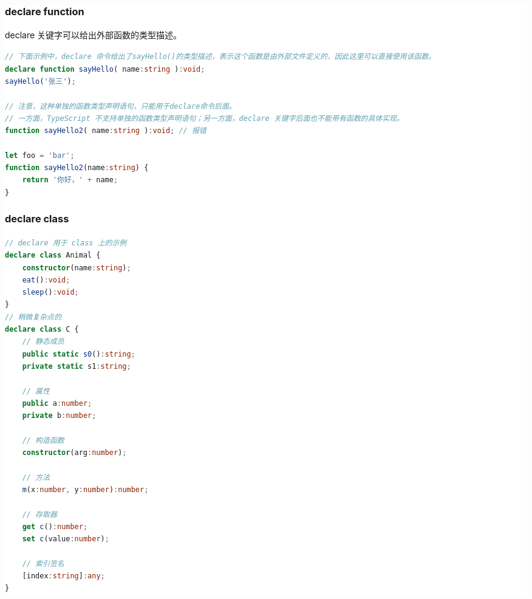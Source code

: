 ### declare function

declare 关键字可以给出外部函数的类型描述。

```ts
// 下面示例中，declare 命令给出了sayHello()的类型描述，表示这个函数是由外部文件定义的，因此这里可以直接使用该函数。
declare function sayHello( name:string ):void;
sayHello('张三');

// 注意，这种单独的函数类型声明语句，只能用于declare命令后面。
// 一方面，TypeScript 不支持单独的函数类型声明语句；另一方面，declare 关键字后面也不能带有函数的具体实现。
function sayHello2( name:string ):void; // 报错

let foo = 'bar';
function sayHello2(name:string) {
    return '你好，' + name;
}
```

### declare class 

```ts
// declare 用于 class 上的示例
declare class Animal {
    constructor(name:string);
    eat():void;
    sleep():void;
}
// 稍微复杂点的
declare class C {
    // 静态成员
    public static s0():string;
    private static s1:string;

    // 属性
    public a:number;
    private b:number;

    // 构造函数
    constructor(arg:number);

    // 方法
    m(x:number, y:number):number;

    // 存取器
    get c():number;
    set c(value:number);

    // 索引签名
    [index:string]:any;
}
```
